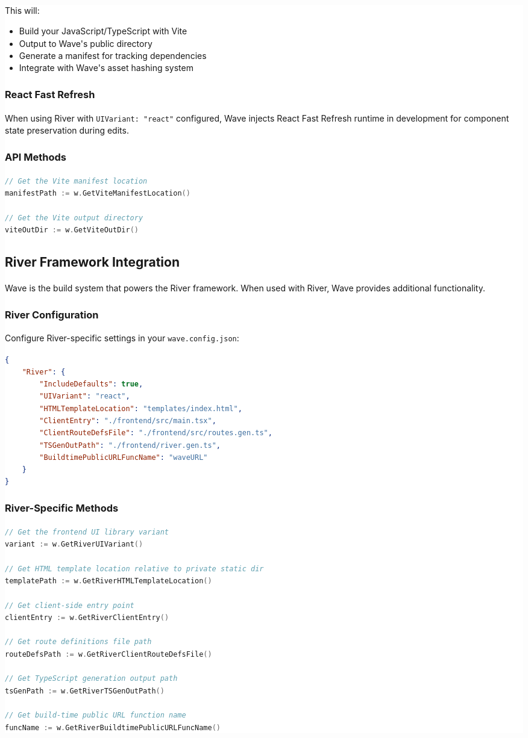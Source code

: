 This will:

- Build your JavaScript/TypeScript with Vite
- Output to Wave's public directory
- Generate a manifest for tracking dependencies
- Integrate with Wave's asset hashing system

### React Fast Refresh

When using River with `UIVariant: "react"` configured, Wave injects React Fast
Refresh runtime in development for component state preservation during edits.

### API Methods

```go
// Get the Vite manifest location
manifestPath := w.GetViteManifestLocation()

// Get the Vite output directory
viteOutDir := w.GetViteOutDir()
```

## River Framework Integration

Wave is the build system that powers the River framework. When used with River,
Wave provides additional functionality.

### River Configuration

Configure River-specific settings in your `wave.config.json`:

```json
{
	"River": {
		"IncludeDefaults": true,
		"UIVariant": "react",
		"HTMLTemplateLocation": "templates/index.html",
		"ClientEntry": "./frontend/src/main.tsx",
		"ClientRouteDefsFile": "./frontend/src/routes.gen.ts",
		"TSGenOutPath": "./frontend/river.gen.ts",
		"BuildtimePublicURLFuncName": "waveURL"
	}
}
```

### River-Specific Methods

```go
// Get the frontend UI library variant
variant := w.GetRiverUIVariant()

// Get HTML template location relative to private static dir
templatePath := w.GetRiverHTMLTemplateLocation()

// Get client-side entry point
clientEntry := w.GetRiverClientEntry()

// Get route definitions file path
routeDefsPath := w.GetRiverClientRouteDefsFile()

// Get TypeScript generation output path
tsGenPath := w.GetRiverTSGenOutPath()

// Get build-time public URL function name
funcName := w.GetRiverBuildtimePublicURLFuncName()
```
